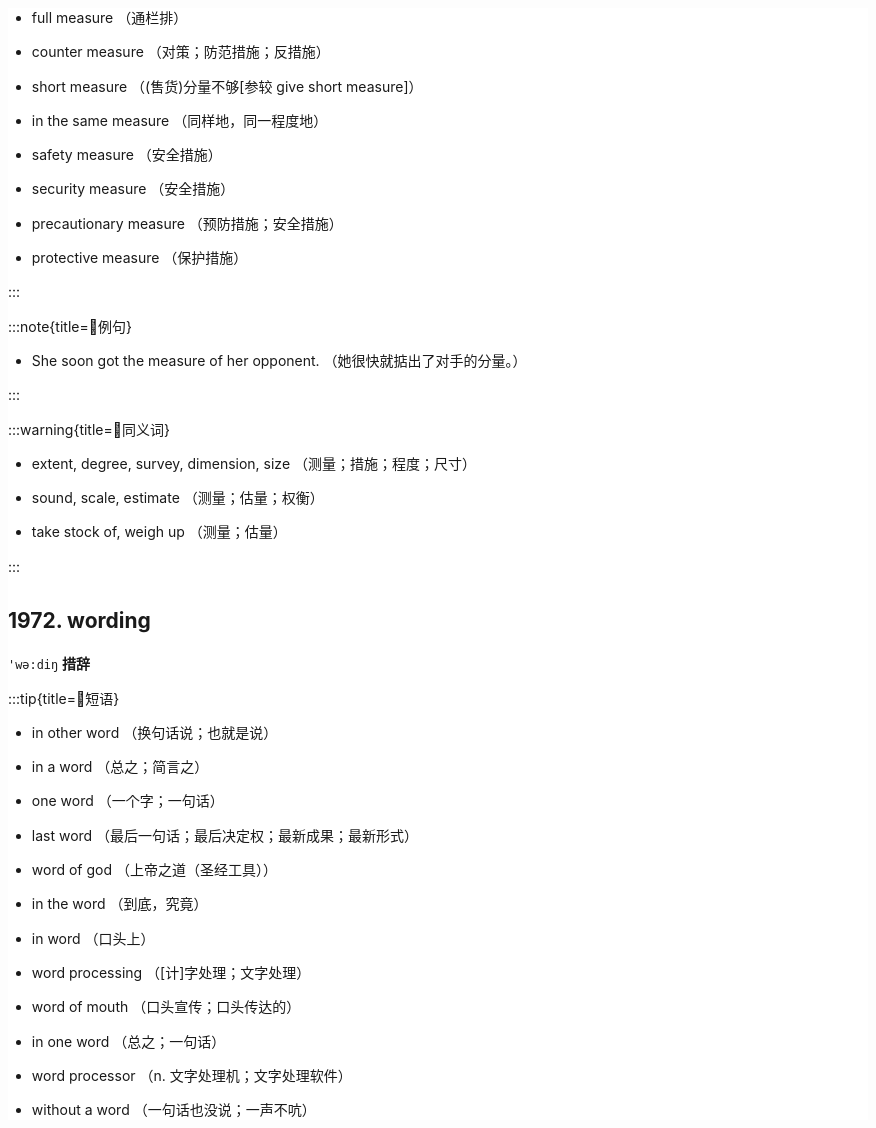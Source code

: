 - full measure （通栏排）

- counter measure （对策；防范措施；反措施）

- short measure （(售货)分量不够[参较 give short measure]）

- in the same measure （同样地，同一程度地）

- safety measure （安全措施）

- security measure （安全措施）

- precautionary measure （预防措施；安全措施）

- protective measure （保护措施）

:::

:::note{title=🎤例句}

- She soon got the measure of her opponent. （她很快就掂出了对手的分量。）

:::

:::warning{title=🤔同义词}

- extent, degree, survey, dimension, size （测量；措施；程度；尺寸）

- sound, scale, estimate （测量；估量；权衡）

- take stock of, weigh up （测量；估量）

:::


## 1972. wording

`'wə:diŋ`  **措辞**

:::tip{title=🤩短语}

- in other word （换句话说；也就是说）

- in a word （总之；简言之）

- one word （一个字；一句话）

- last word （最后一句话；最后决定权；最新成果；最新形式）

- word of god （上帝之道（圣经工具））

- in the word （到底，究竟）

- in word （口头上）

- word processing （[计]字处理；文字处理）

- word of mouth （口头宣传；口头传达的）

- in one word （总之；一句话）

- word processor （n. 文字处理机；文字处理软件）

- without a word （一句话也没说；一声不吭）
